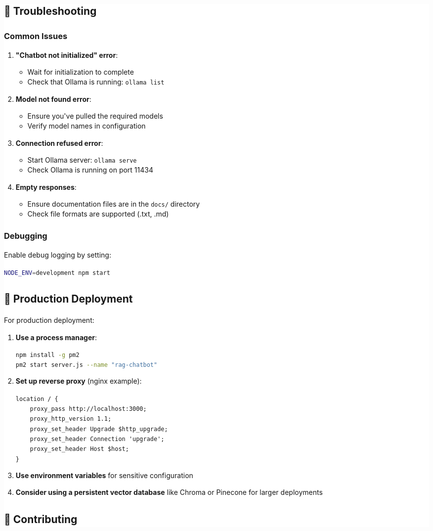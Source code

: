 ## 🔧 Troubleshooting

### Common Issues

1. **"Chatbot not initialized" error**:
   - Wait for initialization to complete
   - Check that Ollama is running: `ollama list`

2. **Model not found error**:
   - Ensure you've pulled the required models
   - Verify model names in configuration

3. **Connection refused error**:
   - Start Ollama server: `ollama serve`
   - Check Ollama is running on port 11434

4. **Empty responses**:
   - Ensure documentation files are in the `docs/` directory
   - Check file formats are supported (.txt, .md)

### Debugging

Enable debug logging by setting:
```bash
NODE_ENV=development npm start
```

## 🚀 Production Deployment

For production deployment:

1. **Use a process manager**:
   ```bash
   npm install -g pm2
   pm2 start server.js --name "rag-chatbot"
   ```

2. **Set up reverse proxy** (nginx example):
   ```nginx
   location / {
       proxy_pass http://localhost:3000;
       proxy_http_version 1.1;
       proxy_set_header Upgrade $http_upgrade;
       proxy_set_header Connection 'upgrade';
       proxy_set_header Host $host;
   }
   ```

3. **Use environment variables** for sensitive configuration

4. **Consider using a persistent vector database** like Chroma or Pinecone for larger deployments

## 🤝 Contributing

